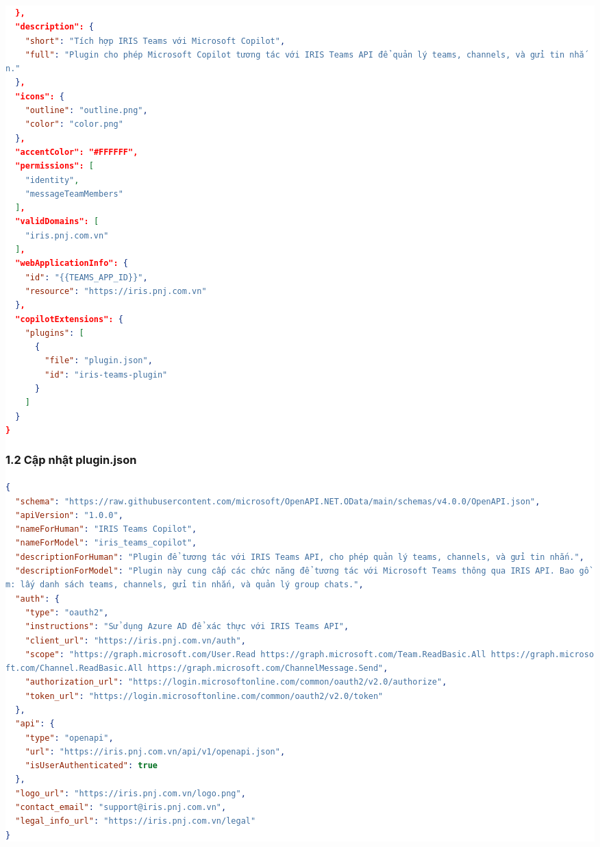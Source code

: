 ```json
  },
  "description": {
    "short": "Tích hợp IRIS Teams với Microsoft Copilot",
    "full": "Plugin cho phép Microsoft Copilot tương tác với IRIS Teams API để quản lý teams, channels, và gửi tin nhắn."
  },
  "icons": {
    "outline": "outline.png",
    "color": "color.png"
  },
  "accentColor": "#FFFFFF",
  "permissions": [
    "identity",
    "messageTeamMembers"
  ],
  "validDomains": [
    "iris.pnj.com.vn"
  ],
  "webApplicationInfo": {
    "id": "{{TEAMS_APP_ID}}",
    "resource": "https://iris.pnj.com.vn"
  },
  "copilotExtensions": {
    "plugins": [
      {
        "file": "plugin.json",
        "id": "iris-teams-plugin"
      }
    ]
  }
}
```

### 1.2 Cập nhật plugin.json
```json
{
  "schema": "https://raw.githubusercontent.com/microsoft/OpenAPI.NET.OData/main/schemas/v4.0.0/OpenAPI.json",
  "apiVersion": "1.0.0",
  "nameForHuman": "IRIS Teams Copilot",
  "nameForModel": "iris_teams_copilot",
  "descriptionForHuman": "Plugin để tương tác với IRIS Teams API, cho phép quản lý teams, channels, và gửi tin nhắn.",
  "descriptionForModel": "Plugin này cung cấp các chức năng để tương tác với Microsoft Teams thông qua IRIS API. Bao gồm: lấy danh sách teams, channels, gửi tin nhắn, và quản lý group chats.",
  "auth": {
    "type": "oauth2",
    "instructions": "Sử dụng Azure AD để xác thực với IRIS Teams API",
    "client_url": "https://iris.pnj.com.vn/auth",
    "scope": "https://graph.microsoft.com/User.Read https://graph.microsoft.com/Team.ReadBasic.All https://graph.microsoft.com/Channel.ReadBasic.All https://graph.microsoft.com/ChannelMessage.Send",
    "authorization_url": "https://login.microsoftonline.com/common/oauth2/v2.0/authorize",
    "token_url": "https://login.microsoftonline.com/common/oauth2/v2.0/token"
  },
  "api": {
    "type": "openapi",
    "url": "https://iris.pnj.com.vn/api/v1/openapi.json",
    "isUserAuthenticated": true
  },
  "logo_url": "https://iris.pnj.com.vn/logo.png",
  "contact_email": "support@iris.pnj.com.vn",
  "legal_info_url": "https://iris.pnj.com.vn/legal"
}
```